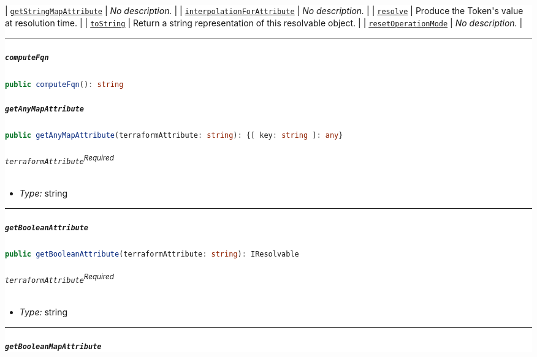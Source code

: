 | <code><a href="#@cdktf/provider-azurerm.sqlDatabase.SqlDatabaseImportOutputReference.getStringMapAttribute">getStringMapAttribute</a></code> | *No description.* |
| <code><a href="#@cdktf/provider-azurerm.sqlDatabase.SqlDatabaseImportOutputReference.interpolationForAttribute">interpolationForAttribute</a></code> | *No description.* |
| <code><a href="#@cdktf/provider-azurerm.sqlDatabase.SqlDatabaseImportOutputReference.resolve">resolve</a></code> | Produce the Token's value at resolution time. |
| <code><a href="#@cdktf/provider-azurerm.sqlDatabase.SqlDatabaseImportOutputReference.toString">toString</a></code> | Return a string representation of this resolvable object. |
| <code><a href="#@cdktf/provider-azurerm.sqlDatabase.SqlDatabaseImportOutputReference.resetOperationMode">resetOperationMode</a></code> | *No description.* |

---

##### `computeFqn` <a name="computeFqn" id="@cdktf/provider-azurerm.sqlDatabase.SqlDatabaseImportOutputReference.computeFqn"></a>

```typescript
public computeFqn(): string
```

##### `getAnyMapAttribute` <a name="getAnyMapAttribute" id="@cdktf/provider-azurerm.sqlDatabase.SqlDatabaseImportOutputReference.getAnyMapAttribute"></a>

```typescript
public getAnyMapAttribute(terraformAttribute: string): {[ key: string ]: any}
```

###### `terraformAttribute`<sup>Required</sup> <a name="terraformAttribute" id="@cdktf/provider-azurerm.sqlDatabase.SqlDatabaseImportOutputReference.getAnyMapAttribute.parameter.terraformAttribute"></a>

- *Type:* string

---

##### `getBooleanAttribute` <a name="getBooleanAttribute" id="@cdktf/provider-azurerm.sqlDatabase.SqlDatabaseImportOutputReference.getBooleanAttribute"></a>

```typescript
public getBooleanAttribute(terraformAttribute: string): IResolvable
```

###### `terraformAttribute`<sup>Required</sup> <a name="terraformAttribute" id="@cdktf/provider-azurerm.sqlDatabase.SqlDatabaseImportOutputReference.getBooleanAttribute.parameter.terraformAttribute"></a>

- *Type:* string

---

##### `getBooleanMapAttribute` <a name="getBooleanMapAttribute" id="@cdktf/provider-azurerm.sqlDatabase.SqlDatabaseImportOutputReference.getBooleanMapAttribute"></a>
